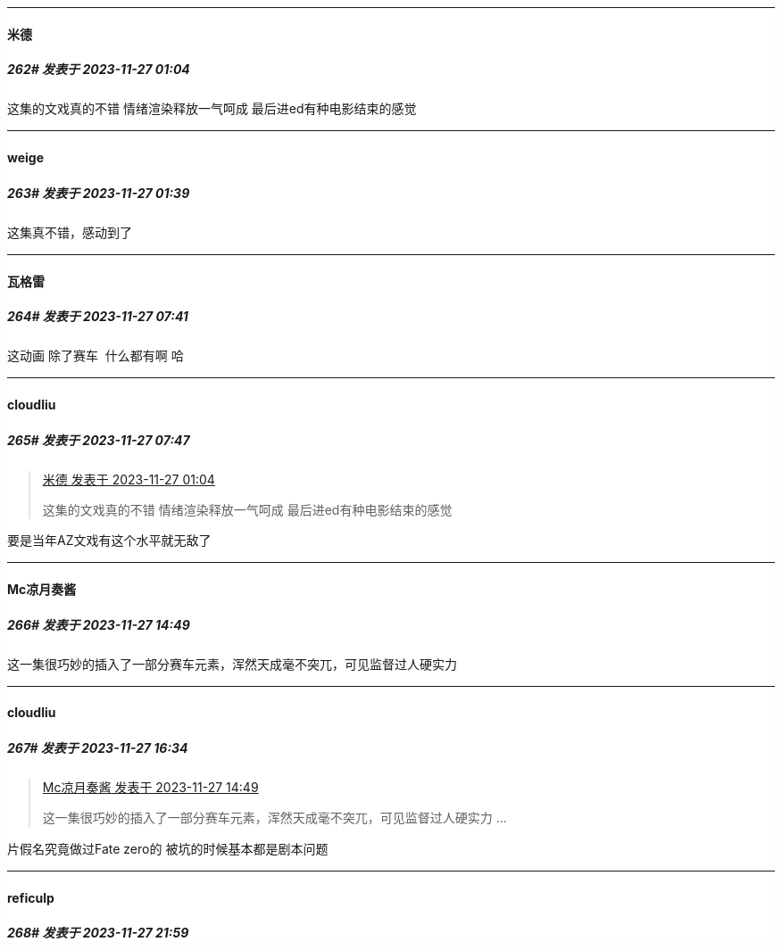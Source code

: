*****

####  米德  
##### 262#       发表于 2023-11-27 01:04

这集的文戏真的不错 情绪渲染释放一气呵成 最后进ed有种电影结束的感觉

*****

####  weige  
##### 263#       发表于 2023-11-27 01:39

这集真不错，感动到了

*****

####  瓦格雷  
##### 264#       发表于 2023-11-27 07:41

这动画 除了赛车  什么都有啊 哈

*****

####  cloudliu  
##### 265#       发表于 2023-11-27 07:47

<blockquote><a href="httphttps://bbs.saraba1st.com/2b/forum.php?mod=redirect&amp;goto=findpost&amp;pid=63146838&amp;ptid=2113681" target="_blank">米德 发表于 2023-11-27 01:04</a>

这集的文戏真的不错 情绪渲染释放一气呵成 最后进ed有种电影结束的感觉</blockquote>
要是当年AZ文戏有这个水平就无敌了

*****

####  Mc凉月奏酱  
##### 266#       发表于 2023-11-27 14:49

这一集很巧妙的插入了一部分赛车元素，浑然天成毫不突兀，可见监督过人硬实力

*****

####  cloudliu  
##### 267#       发表于 2023-11-27 16:34

<blockquote><a href="httphttps://bbs.saraba1st.com/2b/forum.php?mod=redirect&amp;goto=findpost&amp;pid=63151337&amp;ptid=2113681" target="_blank">Mc凉月奏酱 发表于 2023-11-27 14:49</a>

这一集很巧妙的插入了一部分赛车元素，浑然天成毫不突兀，可见监督过人硬实力 ...</blockquote>
片假名究竟做过Fate zero的 被坑的时候基本都是剧本问题

*****

####  reficulp  
##### 268#       发表于 2023-11-27 21:59
